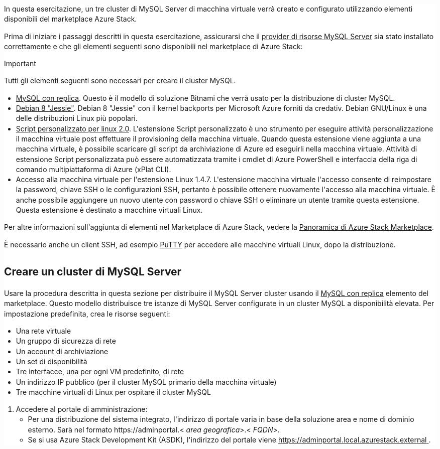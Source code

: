 In questa esercitazione, un tre cluster di MySQL Server di macchina virtuale verrà creato e configurato utilizzando elementi disponibili del marketplace Azure Stack. 

Prima di iniziare i passaggi descritti in questa esercitazione, assicurarsi che il [provider di risorse MySQL Server](azure-stack-mysql-resource-provider-deploy.md) sia stato installato correttamente e che gli elementi seguenti sono disponibili nel marketplace di Azure Stack:

> [!IMPORTANT]
> Tutti gli elementi seguenti sono necessari per creare il cluster MySQL.

- [MySQL con replica](https://azuremarketplace.microsoft.com/en-us/marketplace/apps/bitnami.mysql-cluster). Questo è il modello di soluzione Bitnami che verrà usato per la distribuzione di cluster MySQL.
- [Debian 8 "Jessie"](https://azuremarketplace.microsoft.com/en-us/marketplace/apps/credativ.Debian8backports?tab=Overview). Debian 8 "Jessie" con il kernel backports per Microsoft Azure forniti da credativ. Debian GNU/Linux è una delle distribuzioni Linux più popolari.
- [Script personalizzato per linux 2.0](https://azuremarketplace.microsoft.com/en-us/marketplace/apps/microsoft.custom-script-linux?tab=Overview). L'estensione Script personalizzato è uno strumento per eseguire attività personalizzazione il macchina virtuale post effettuare il provisioning della macchina virtuale. Quando questa estensione viene aggiunta a una macchina virtuale, è possibile scaricare gli script da archiviazione di Azure ed eseguirli nella macchina virtuale. Attività di estensione Script personalizzata può essere automatizzata tramite i cmdlet di Azure PowerShell e interfaccia della riga di comando multipiattaforma di Azure (xPlat CLI).
- Accesso alla macchina virtuale per l'estensione Linux 1.4.7. L'estensione macchina virtuale l'accesso consente di reimpostare la password, chiave SSH o le configurazioni SSH, pertanto è possibile ottenere nuovamente l'accesso alla macchina virtuale. È anche possibile aggiungere un nuovo utente con password o chiave SSH o eliminare un utente tramite questa estensione. Questa estensione è destinato a macchine virtuali Linux.

Per altre informazioni sull'aggiunta di elementi nel Marketplace di Azure Stack, vedere la [Panoramica di Azure Stack Marketplace](azure-stack-marketplace.md).

È necessario anche un client SSH, ad esempio [PuTTY](https://www.chiark.greenend.org.uk/~sgtatham/putty/latest.html) per accedere alle macchine virtuali Linux, dopo la distribuzione.

## <a name="create-a-mysql-server-cluster"></a>Creare un cluster di MySQL Server 
Usare la procedura descritta in questa sezione per distribuire il MySQL Server cluster usando il [MySQL con replica](https://azuremarketplace.microsoft.com/en-us/marketplace/apps/bitnami.mysql-cluster) elemento del marketplace. Questo modello distribuisce tre istanze di MySQL Server configurate in un cluster MySQL a disponibilità elevata. Per impostazione predefinita, crea le risorse seguenti:

- Una rete virtuale
- Un gruppo di sicurezza di rete
- Un account di archiviazione
- Un set di disponibilità
- Tre interfacce, una per ogni VM predefinito, di rete
- Un indirizzo IP pubblico (per il cluster MySQL primario della macchina virtuale)
- Tre macchine virtuali di Linux per ospitare il cluster MySQL

1. Accedere al portale di amministrazione:
    - Per una distribuzione del sistema integrato, l'indirizzo di portale varia in base della soluzione area e nome di dominio esterno. Sarà nel formato https://adminportal.&lt; *area geografica*&gt;.&lt; *FQDN*&gt;.
    - Se si usa Azure Stack Development Kit (ASDK), l'indirizzo del portale viene [ https://adminportal.local.azurestack.external ](https://adminportal.local.azurestack.external).

